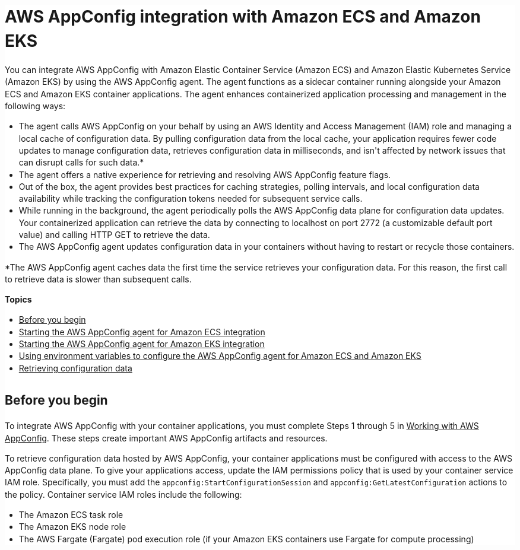 # AWS AppConfig integration with Amazon ECS and Amazon EKS<a name="appconfig-integration-containers-agent"></a>

You can integrate AWS AppConfig with Amazon Elastic Container Service \(Amazon ECS\) and Amazon Elastic Kubernetes Service \(Amazon EKS\) by using the AWS AppConfig agent\. The agent functions as a sidecar container running alongside your Amazon ECS and Amazon EKS container applications\. The agent enhances containerized application processing and management in the following ways:
+ The agent calls AWS AppConfig on your behalf by using an AWS Identity and Access Management \(IAM\) role and managing a local cache of configuration data\. By pulling configuration data from the local cache, your application requires fewer code updates to manage configuration data, retrieves configuration data in milliseconds, and isn't affected by network issues that can disrupt calls for such data\.\*
+ The agent offers a native experience for retrieving and resolving AWS AppConfig feature flags\.
+ Out of the box, the agent provides best practices for caching strategies, polling intervals, and local configuration data availability while tracking the configuration tokens needed for subsequent service calls\.
+ While running in the background, the agent periodically polls the AWS AppConfig data plane for configuration data updates\. Your containerized application can retrieve the data by connecting to localhost on port 2772 \(a customizable default port value\) and calling HTTP GET to retrieve the data\.
+ The AWS AppConfig agent updates configuration data in your containers without having to restart or recycle those containers\.

\*The AWS AppConfig agent caches data the first time the service retrieves your configuration data\. For this reason, the first call to retrieve data is slower than subsequent calls\.

**Topics**
+ [Before you begin](#w74aac17b9c11)
+ [Starting the AWS AppConfig agent for Amazon ECS integration](#appconfig-integration-containers-agent-starting-ecs)
+ [Starting the AWS AppConfig agent for Amazon EKS integration](#appconfig-integration-containers-agent-starting-eks)
+ [Using environment variables to configure the AWS AppConfig agent for Amazon ECS and Amazon EKS](#appconfig-integration-containers-agent-configuring)
+ [Retrieving configuration data](#appconfig-integration-containers-agent-retrieving-data)

## Before you begin<a name="w74aac17b9c11"></a>

To integrate AWS AppConfig with your container applications, you must complete Steps 1 through 5 in [Working with AWS AppConfig](appconfig-working.md)\. These steps create important AWS AppConfig artifacts and resources\.

To retrieve configuration data hosted by AWS AppConfig, your container applications must be configured with access to the AWS AppConfig data plane\. To give your applications access, update the IAM permissions policy that is used by your container service IAM role\. Specifically, you must add the `appconfig:StartConfigurationSession` and `appconfig:GetLatestConfiguration` actions to the policy\. Container service IAM roles include the following:
+ The Amazon ECS task role
+ The Amazon EKS node role
+ The AWS Fargate \(Fargate\) pod execution role \(if your Amazon EKS containers use Fargate for compute processing\)
